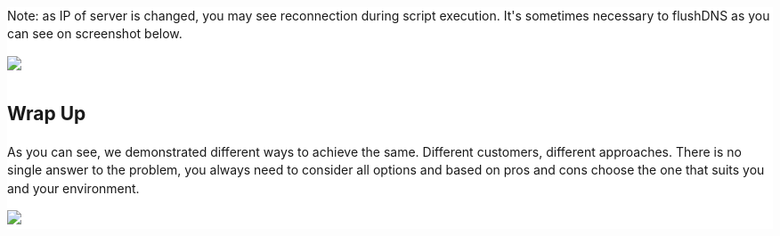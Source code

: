 Note: as IP of server is changed, you may see reconnection during script execution. It's sometimes necessary to flushDNS as you can see on screenshot below.

![](/Scenarios/S2D%20and%20Networks%20deep%20dive/Screenshots/flushdns.png)

## Wrap Up

As you can see, we demonstrated different ways to achieve the same. Different customers, different approaches. There is no single answer to the problem, you always need to consider all options and based on pros and cons choose the one that suits you and your environment.

![](/Scenarios/S2D%20and%20Networks%20deep%20dive/Screenshots/NICsServerManager.png)
